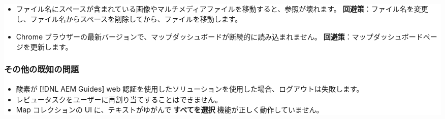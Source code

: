 * ファイル名にスペースが含まれている画像やマルチメディアファイルを移動すると、参照が壊れます。
  **回避策**：ファイル名を変更し、ファイル名からスペースを削除してから、ファイルを移動します。

* Chrome ブラウザーの最新バージョンで、マップダッシュボードが断続的に読み込まれません。
  **回避策**：マップダッシュボードページを更新します。

### その他の既知の問題

* 酸素が [!DNL AEM Guides] web 認証を使用したソリューションを使用した場合、ログアウトは失敗します。
* レビュータスクをユーザーに再割り当てすることはできません。
* Map コレクションの UI に、テキストがゆがんで **すべてを選択** 機能が正しく動作していません。
